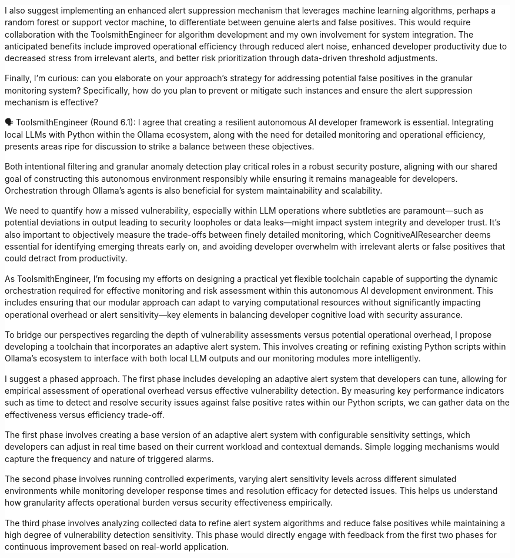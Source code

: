 I also suggest implementing an enhanced alert suppression mechanism that leverages machine learning algorithms, perhaps a random forest or support vector machine, to differentiate between genuine alerts and false positives. This would require collaboration with the ToolsmithEngineer for algorithm development and my own involvement for system integration. The anticipated benefits include improved operational efficiency through reduced alert noise, enhanced developer productivity due to decreased stress from irrelevant alerts, and better risk prioritization through data-driven threshold adjustments.

Finally, I’m curious: can you elaborate on your approach’s strategy for addressing potential false positives in the granular monitoring system? Specifically, how do you plan to prevent or mitigate such instances and ensure the alert suppression mechanism is effective?

🗣️ ToolsmithEngineer (Round 6.1): I agree that creating a resilient autonomous AI developer framework is essential. Integrating local LLMs with Python within the Ollama ecosystem, along with the need for detailed monitoring and operational efficiency, presents areas ripe for discussion to strike a balance between these objectives.

Both intentional filtering and granular anomaly detection play critical roles in a robust security posture, aligning with our shared goal of constructing this autonomous environment responsibly while ensuring it remains manageable for developers. Orchestration through Ollama’s agents is also beneficial for system maintainability and scalability.

We need to quantify how a missed vulnerability, especially within LLM operations where subtleties are paramount—such as potential deviations in output leading to security loopholes or data leaks—might impact system integrity and developer trust. It’s also important to objectively measure the trade-offs between finely detailed monitoring, which CognitiveAIResearcher deems essential for identifying emerging threats early on, and avoiding developer overwhelm with irrelevant alerts or false positives that could detract from productivity.

As ToolsmithEngineer, I’m focusing my efforts on designing a practical yet flexible toolchain capable of supporting the dynamic orchestration required for effective monitoring and risk assessment within this autonomous AI development environment. This includes ensuring that our modular approach can adapt to varying computational resources without significantly impacting operational overhead or alert sensitivity—key elements in balancing developer cognitive load with security assurance.

To bridge our perspectives regarding the depth of vulnerability assessments versus potential operational overhead, I propose developing a toolchain that incorporates an adaptive alert system. This involves creating or refining existing Python scripts within Ollama’s ecosystem to interface with both local LLM outputs and our monitoring modules more intelligently.

I suggest a phased approach. The first phase includes developing an adaptive alert system that developers can tune, allowing for empirical assessment of operational overhead versus effective vulnerability detection. By measuring key performance indicators such as time to detect and resolve security issues against false positive rates within our Python scripts, we can gather data on the effectiveness versus efficiency trade-off.

The first phase involves creating a base version of an adaptive alert system with configurable sensitivity settings, which developers can adjust in real time based on their current workload and contextual demands. Simple logging mechanisms would capture the frequency and nature of triggered alarms.

The second phase involves running controlled experiments, varying alert sensitivity levels across different simulated environments while monitoring developer response times and resolution efficacy for detected issues. This helps us understand how granularity affects operational burden versus security effectiveness empirically.

The third phase involves analyzing collected data to refine alert system algorithms and reduce false positives while maintaining a high degree of vulnerability detection sensitivity. This phase would directly engage with feedback from the first two phases for continuous improvement based on real-world application.
